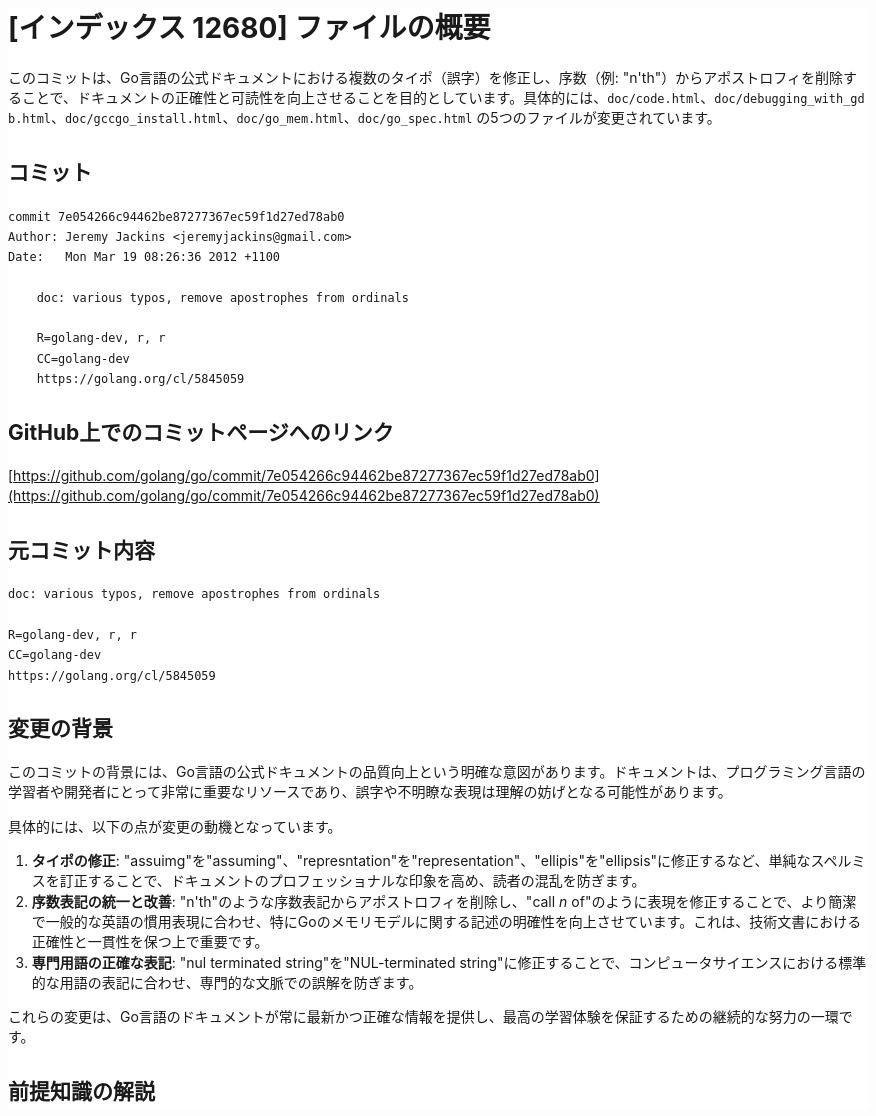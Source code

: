 # [インデックス 12680] ファイルの概要

このコミットは、Go言語の公式ドキュメントにおける複数のタイポ（誤字）を修正し、序数（例: "n'th"）からアポストロフィを削除することで、ドキュメントの正確性と可読性を向上させることを目的としています。具体的には、`doc/code.html`、`doc/debugging_with_gdb.html`、`doc/gccgo_install.html`、`doc/go_mem.html`、`doc/go_spec.html` の5つのファイルが変更されています。

## コミット

```
commit 7e054266c94462be87277367ec59f1d27ed78ab0
Author: Jeremy Jackins <jeremyjackins@gmail.com>
Date:   Mon Mar 19 08:26:36 2012 +1100

    doc: various typos, remove apostrophes from ordinals
    
    R=golang-dev, r, r
    CC=golang-dev
    https://golang.org/cl/5845059
```

## GitHub上でのコミットページへのリンク

[https://github.com/golang/go/commit/7e054266c94462be87277367ec59f1d27ed78ab0](https://github.com/golang/go/commit/7e054266c94462be87277367ec59f1d27ed78ab0)

## 元コミット内容

```
doc: various typos, remove apostrophes from ordinals

R=golang-dev, r, r
CC=golang-dev
https://golang.org/cl/5845059
```

## 変更の背景

このコミットの背景には、Go言語の公式ドキュメントの品質向上という明確な意図があります。ドキュメントは、プログラミング言語の学習者や開発者にとって非常に重要なリソースであり、誤字や不明瞭な表現は理解の妨げとなる可能性があります。

具体的には、以下の点が変更の動機となっています。

1.  **タイポの修正**: "assuimg"を"assuming"、"represntation"を"representation"、"ellipis"を"ellipsis"に修正するなど、単純なスペルミスを訂正することで、ドキュメントのプロフェッショナルな印象を高め、読者の混乱を防ぎます。
2.  **序数表記の統一と改善**: "n'th"のような序数表記からアポストロフィを削除し、"call *n* of"のように表現を修正することで、より簡潔で一般的な英語の慣用表現に合わせ、特にGoのメモリモデルに関する記述の明確性を向上させています。これは、技術文書における正確性と一貫性を保つ上で重要です。
3.  **専門用語の正確な表記**: "nul terminated string"を"NUL-terminated string"に修正することで、コンピュータサイエンスにおける標準的な用語の表記に合わせ、専門的な文脈での誤解を防ぎます。

これらの変更は、Go言語のドキュメントが常に最新かつ正確な情報を提供し、最高の学習体験を保証するための継続的な努力の一環です。

## 前提知識の解説
